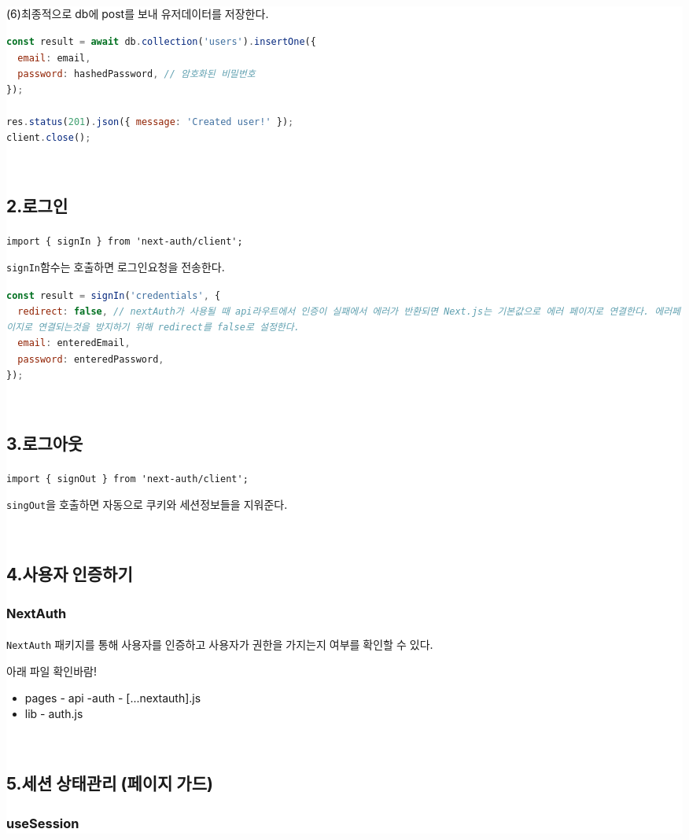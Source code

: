 (6)최종적으로 db에 post를 보내 유저데이터를 저장한다.

```js
const result = await db.collection('users').insertOne({
  email: email,
  password: hashedPassword, // 암호화된 비밀번호
});

res.status(201).json({ message: 'Created user!' });
client.close();
```

<br/>

## 2.로그인

`import { signIn } from 'next-auth/client';`

`signIn`함수는 호출하면 로그인요청을 전송한다.

```js
const result = signIn('credentials', {
  redirect: false, // nextAuth가 사용될 때 api라우트에서 인증이 실패에서 에러가 반환되면 Next.js는 기본값으로 에러 페이지로 연결한다. 에러페이지로 연결되는것을 방지하기 위해 redirect를 false로 설정한다.
  email: enteredEmail,
  password: enteredPassword,
});
```

<br/>

## 3.로그아웃

`import { signOut } from 'next-auth/client';`

`singOut`을 호출하면 자동으로 쿠키와 세션정보들을 지워준다.

<br/>

## 4.사용자 인증하기

### NextAuth

`NextAuth` 패키지를 통해 사용자를 인증하고 사용자가 권한을 가지는지 여부를 확인할 수 있다.

아래 파일 확인바람!

- pages - api -auth - [...nextauth].js
- lib - auth.js

<br/>

## 5.세션 상태관리 (페이지 가드)

### useSession
